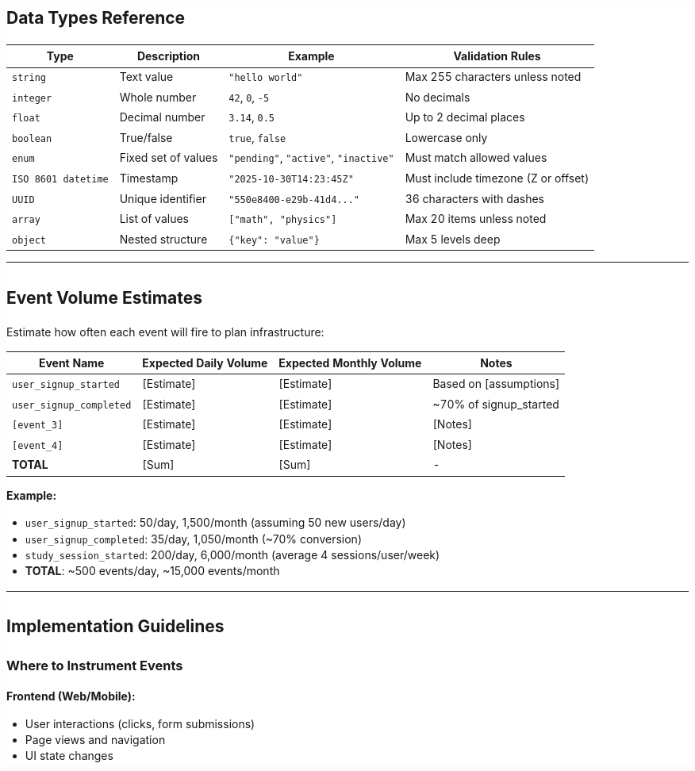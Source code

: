 
## Data Types Reference

| Type | Description | Example | Validation Rules |
|------|-------------|---------|------------------|
| `string` | Text value | `"hello world"` | Max 255 characters unless noted |
| `integer` | Whole number | `42`, `0`, `-5` | No decimals |
| `float` | Decimal number | `3.14`, `0.5` | Up to 2 decimal places |
| `boolean` | True/false | `true`, `false` | Lowercase only |
| `enum` | Fixed set of values | `"pending"`, `"active"`, `"inactive"` | Must match allowed values |
| `ISO 8601 datetime` | Timestamp | `"2025-10-30T14:23:45Z"` | Must include timezone (Z or offset) |
| `UUID` | Unique identifier | `"550e8400-e29b-41d4..."` | 36 characters with dashes |
| `array` | List of values | `["math", "physics"]` | Max 20 items unless noted |
| `object` | Nested structure | `{"key": "value"}` | Max 5 levels deep |

---

## Event Volume Estimates

Estimate how often each event will fire to plan infrastructure:

| Event Name | Expected Daily Volume | Expected Monthly Volume | Notes |
|------------|----------------------|------------------------|-------|
| `user_signup_started` | [Estimate] | [Estimate] | Based on [assumptions] |
| `user_signup_completed` | [Estimate] | [Estimate] | ~70% of signup_started |
| `[event_3]` | [Estimate] | [Estimate] | [Notes] |
| `[event_4]` | [Estimate] | [Estimate] | [Notes] |
| **TOTAL** | [Sum] | [Sum] | - |

**Example:**
- `user_signup_started`: 50/day, 1,500/month (assuming 50 new users/day)
- `user_signup_completed`: 35/day, 1,050/month (~70% conversion)
- `study_session_started`: 200/day, 6,000/month (average 4 sessions/user/week)
- **TOTAL**: ~500 events/day, ~15,000 events/month

---

## Implementation Guidelines

### Where to Instrument Events

**Frontend (Web/Mobile):**
- User interactions (clicks, form submissions)
- Page views and navigation
- UI state changes
